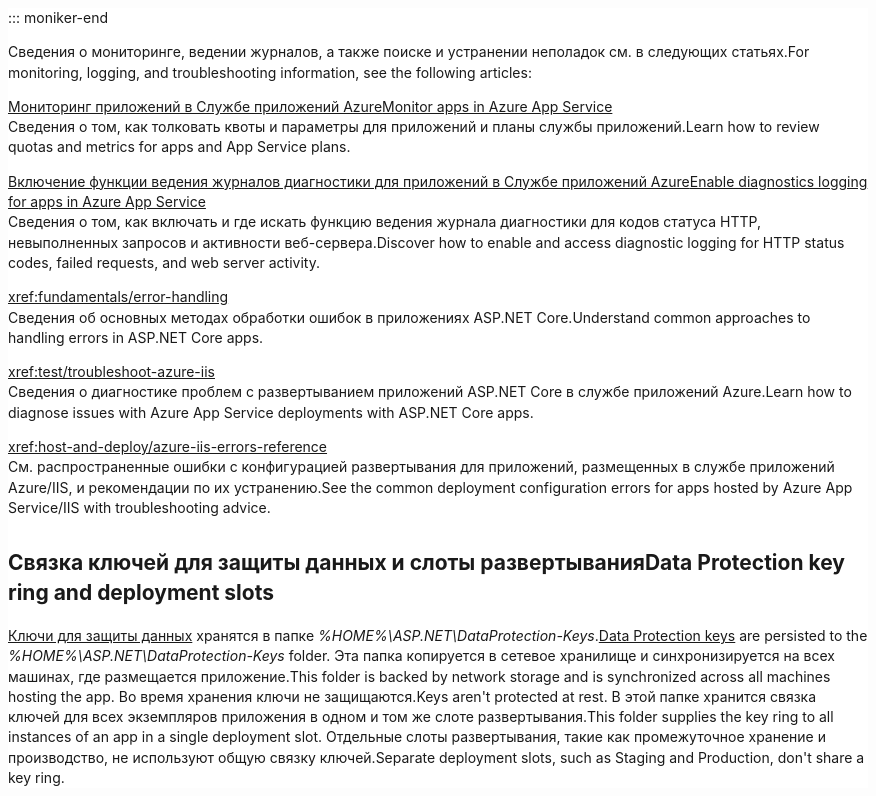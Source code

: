 ::: moniker-end

<span data-ttu-id="7e73c-159">Сведения о мониторинге, ведении журналов, а также поиске и устранении неполадок см. в следующих статьях.</span><span class="sxs-lookup"><span data-stu-id="7e73c-159">For monitoring, logging, and troubleshooting information, see the following articles:</span></span>

[<span data-ttu-id="7e73c-160">Мониторинг приложений в Службе приложений Azure</span><span class="sxs-lookup"><span data-stu-id="7e73c-160">Monitor apps in Azure App Service</span></span>](/azure/app-service/web-sites-monitor)  
<span data-ttu-id="7e73c-161">Сведения о том, как толковать квоты и параметры для приложений и планы службы приложений.</span><span class="sxs-lookup"><span data-stu-id="7e73c-161">Learn how to review quotas and metrics for apps and App Service plans.</span></span>

[<span data-ttu-id="7e73c-162">Включение функции ведения журналов диагностики для приложений в Службе приложений Azure</span><span class="sxs-lookup"><span data-stu-id="7e73c-162">Enable diagnostics logging for apps in Azure App Service</span></span>](/azure/app-service/web-sites-enable-diagnostic-log)  
<span data-ttu-id="7e73c-163">Сведения о том, как включать и где искать функцию ведения журнала диагностики для кодов статуса HTTP, невыполненных запросов и активности веб-сервера.</span><span class="sxs-lookup"><span data-stu-id="7e73c-163">Discover how to enable and access diagnostic logging for HTTP status codes, failed requests, and web server activity.</span></span>

<xref:fundamentals/error-handling>  
<span data-ttu-id="7e73c-164">Сведения об основных методах обработки ошибок в приложениях ASP.NET Core.</span><span class="sxs-lookup"><span data-stu-id="7e73c-164">Understand common approaches to handling errors in ASP.NET Core apps.</span></span>

<xref:test/troubleshoot-azure-iis>  
<span data-ttu-id="7e73c-165">Сведения о диагностике проблем с развертыванием приложений ASP.NET Core в службе приложений Azure.</span><span class="sxs-lookup"><span data-stu-id="7e73c-165">Learn how to diagnose issues with Azure App Service deployments with ASP.NET Core apps.</span></span>

<xref:host-and-deploy/azure-iis-errors-reference>  
<span data-ttu-id="7e73c-166">См. распространенные ошибки с конфигурацией развертывания для приложений, размещенных в службе приложений Azure/IIS, и рекомендации по их устранению.</span><span class="sxs-lookup"><span data-stu-id="7e73c-166">See the common deployment configuration errors for apps hosted by Azure App Service/IIS with troubleshooting advice.</span></span>

## <a name="data-protection-key-ring-and-deployment-slots"></a><span data-ttu-id="7e73c-167">Связка ключей для защиты данных и слоты развертывания</span><span class="sxs-lookup"><span data-stu-id="7e73c-167">Data Protection key ring and deployment slots</span></span>

<span data-ttu-id="7e73c-168">[Ключи для защиты данных](xref:security/data-protection/implementation/key-management#data-protection-implementation-key-management) хранятся в папке *%HOME%\ASP.NET\DataProtection-Keys*.</span><span class="sxs-lookup"><span data-stu-id="7e73c-168">[Data Protection keys](xref:security/data-protection/implementation/key-management#data-protection-implementation-key-management) are persisted to the *%HOME%\ASP.NET\DataProtection-Keys* folder.</span></span> <span data-ttu-id="7e73c-169">Эта папка копируется в сетевое хранилище и синхронизируется на всех машинах, где размещается приложение.</span><span class="sxs-lookup"><span data-stu-id="7e73c-169">This folder is backed by network storage and is synchronized across all machines hosting the app.</span></span> <span data-ttu-id="7e73c-170">Во время хранения ключи не защищаются.</span><span class="sxs-lookup"><span data-stu-id="7e73c-170">Keys aren't protected at rest.</span></span> <span data-ttu-id="7e73c-171">В этой папке хранится связка ключей для всех экземпляров приложения в одном и том же слоте развертывания.</span><span class="sxs-lookup"><span data-stu-id="7e73c-171">This folder supplies the key ring to all instances of an app in a single deployment slot.</span></span> <span data-ttu-id="7e73c-172">Отдельные слоты развертывания, такие как промежуточное хранение и производство, не используют общую связку ключей.</span><span class="sxs-lookup"><span data-stu-id="7e73c-172">Separate deployment slots, such as Staging and Production, don't share a key ring.</span></span>
